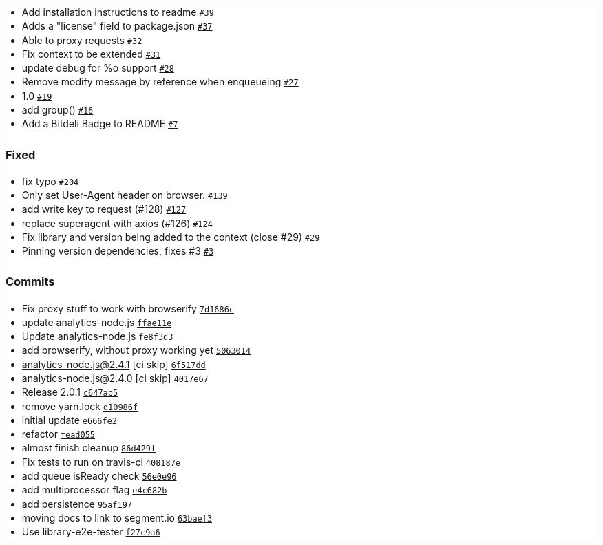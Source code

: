 - Add installation instructions to readme [`#39`](https://github.com/rudderlabs/rudder-sdk-node/pull/39)
- Adds a "license" field to package.json [`#37`](https://github.com/rudderlabs/rudder-sdk-node/pull/37)
- Able to proxy requests [`#32`](https://github.com/rudderlabs/rudder-sdk-node/pull/32)
- Fix context to be extended [`#31`](https://github.com/rudderlabs/rudder-sdk-node/pull/31)
- update debug for %o support [`#28`](https://github.com/rudderlabs/rudder-sdk-node/pull/28)
- Remove modify message by reference when enqueueing [`#27`](https://github.com/rudderlabs/rudder-sdk-node/pull/27)
- 1.0 [`#19`](https://github.com/rudderlabs/rudder-sdk-node/pull/19)
- add group() [`#16`](https://github.com/rudderlabs/rudder-sdk-node/pull/16)
- Add a Bitdeli Badge to README [`#7`](https://github.com/rudderlabs/rudder-sdk-node/pull/7)

### Fixed

- fix typo [`#204`](https://github.com/segmentio/analytics-node/issues/204)
- Only set User-Agent header on browser. [`#139`](https://github.com/rudderlabs/rudder-sdk-node/issues/139)
- add write key to request (#128) [`#127`](https://github.com/rudderlabs/rudder-sdk-node/issues/127)
- replace superagent with axios (#126) [`#124`](https://github.com/rudderlabs/rudder-sdk-node/issues/124)
- Fix library and version being added to the context (close #29) [`#29`](https://github.com/rudderlabs/rudder-sdk-node/issues/29)
- Pinning version dependencies, fixes #3 [`#3`](https://github.com/rudderlabs/rudder-sdk-node/issues/3)

### Commits

- Fix proxy stuff to work with browserify [`7d1686c`](https://github.com/rudderlabs/rudder-sdk-node/commit/7d1686c785e5cbae58dac5b76a4d89e883231fe5)
- update analytics-node.js [`ffae11e`](https://github.com/rudderlabs/rudder-sdk-node/commit/ffae11ebadce153bc1414b809ddcabe307d0f14e)
- Update analytics-node.js [`fe8f3d3`](https://github.com/rudderlabs/rudder-sdk-node/commit/fe8f3d36a7be760b936c8bcbf280964ce04c8047)
- add browserify, without proxy working yet [`5063014`](https://github.com/rudderlabs/rudder-sdk-node/commit/50630142e64b1815759b14252200cf6b228b82c3)
- analytics-node.js@2.4.1 [ci skip] [`6f517dd`](https://github.com/rudderlabs/rudder-sdk-node/commit/6f517ddac06da8c2920d4394255953e2a599fee3)
- analytics-node.js@2.4.0 [ci skip] [`4017e67`](https://github.com/rudderlabs/rudder-sdk-node/commit/4017e673988cf919674e574dce1785629ec65072)
- Release 2.0.1 [`c647ab5`](https://github.com/rudderlabs/rudder-sdk-node/commit/c647ab5aab41333ecafef236e5fe8c4848faf920)
- remove yarn.lock [`d10986f`](https://github.com/rudderlabs/rudder-sdk-node/commit/d10986f471be1964872fb112477fcb475ea30bb1)
- initial update [`e666fe2`](https://github.com/rudderlabs/rudder-sdk-node/commit/e666fe2a25147194bf7c47e8822da31097514d12)
- refactor [`fead055`](https://github.com/rudderlabs/rudder-sdk-node/commit/fead055aadb80fd7ab72ec0a727e92cb066628f2)
- almost finish cleanup [`86d429f`](https://github.com/rudderlabs/rudder-sdk-node/commit/86d429f7deb7b22bfe6b733b9205285bc53f2fb9)
- Fix tests to run on travis-ci [`408187e`](https://github.com/rudderlabs/rudder-sdk-node/commit/408187e97b60eb9bae9360842d16dc8c766908a7)
- add queue isReady check [`56e0e96`](https://github.com/rudderlabs/rudder-sdk-node/commit/56e0e96dd8a9ac0a5694bae46931ae9234035ee1)
- add multiprocessor flag [`e4c682b`](https://github.com/rudderlabs/rudder-sdk-node/commit/e4c682b1505ca9b0dc07ba0bea7d62124aff9d0c)
- add persistence [`95af197`](https://github.com/rudderlabs/rudder-sdk-node/commit/95af197c08894ee236525cda475cb68c0ae734d6)
- moving docs to link to segment.io [`63baef3`](https://github.com/rudderlabs/rudder-sdk-node/commit/63baef3f403f2efc85a768402a7bf88df260fb55)
- Use library-e2e-tester [`f27c9a6`](https://github.com/rudderlabs/rudder-sdk-node/commit/f27c9a600dec49c44c64f9522f0bafe7055b107a)